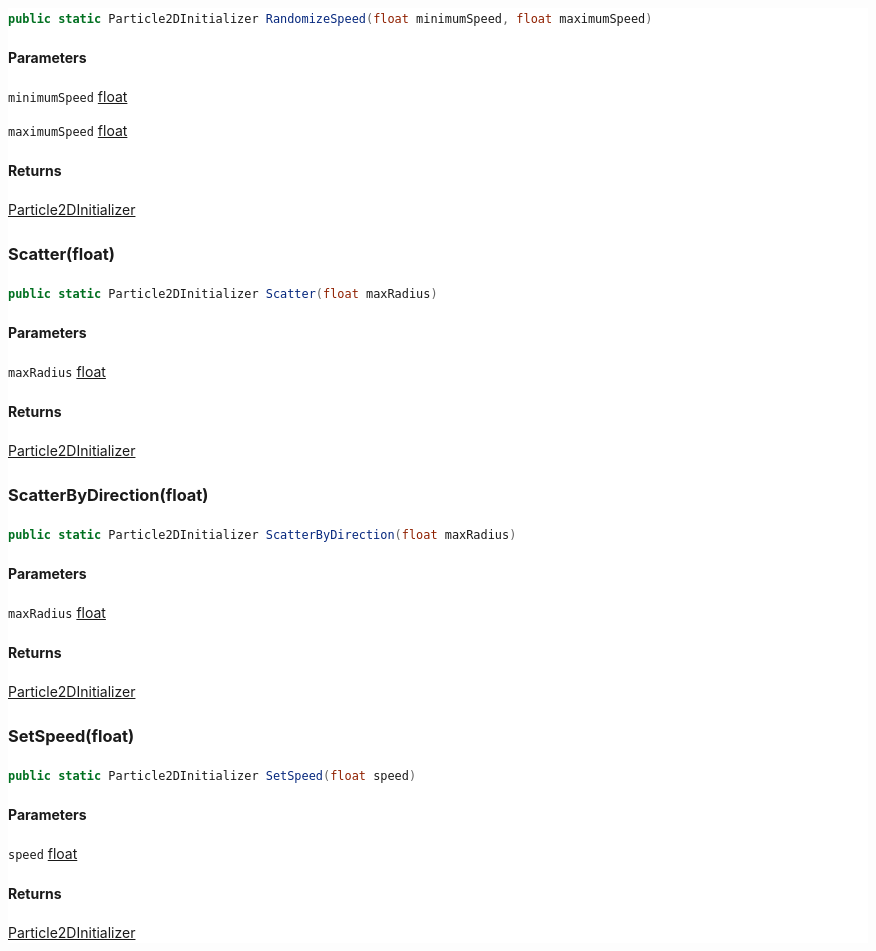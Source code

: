```csharp
public static Particle2DInitializer RandomizeSpeed(float minimumSpeed, float maximumSpeed)
```

#### Parameters

`minimumSpeed` [float](https://learn.microsoft.com/dotnet/api/system.single)

`maximumSpeed` [float](https://learn.microsoft.com/dotnet/api/system.single)

#### Returns

 [Particle2DInitializer](HarpEngine.Particles.Particle2DInitializer.md)

### <a id="HarpEngine_Particles_ParticleInitializers_Scatter_System_Single_"></a> Scatter\(float\)

```csharp
public static Particle2DInitializer Scatter(float maxRadius)
```

#### Parameters

`maxRadius` [float](https://learn.microsoft.com/dotnet/api/system.single)

#### Returns

 [Particle2DInitializer](HarpEngine.Particles.Particle2DInitializer.md)

### <a id="HarpEngine_Particles_ParticleInitializers_ScatterByDirection_System_Single_"></a> ScatterByDirection\(float\)

```csharp
public static Particle2DInitializer ScatterByDirection(float maxRadius)
```

#### Parameters

`maxRadius` [float](https://learn.microsoft.com/dotnet/api/system.single)

#### Returns

 [Particle2DInitializer](HarpEngine.Particles.Particle2DInitializer.md)

### <a id="HarpEngine_Particles_ParticleInitializers_SetSpeed_System_Single_"></a> SetSpeed\(float\)

```csharp
public static Particle2DInitializer SetSpeed(float speed)
```

#### Parameters

`speed` [float](https://learn.microsoft.com/dotnet/api/system.single)

#### Returns

 [Particle2DInitializer](HarpEngine.Particles.Particle2DInitializer.md)

